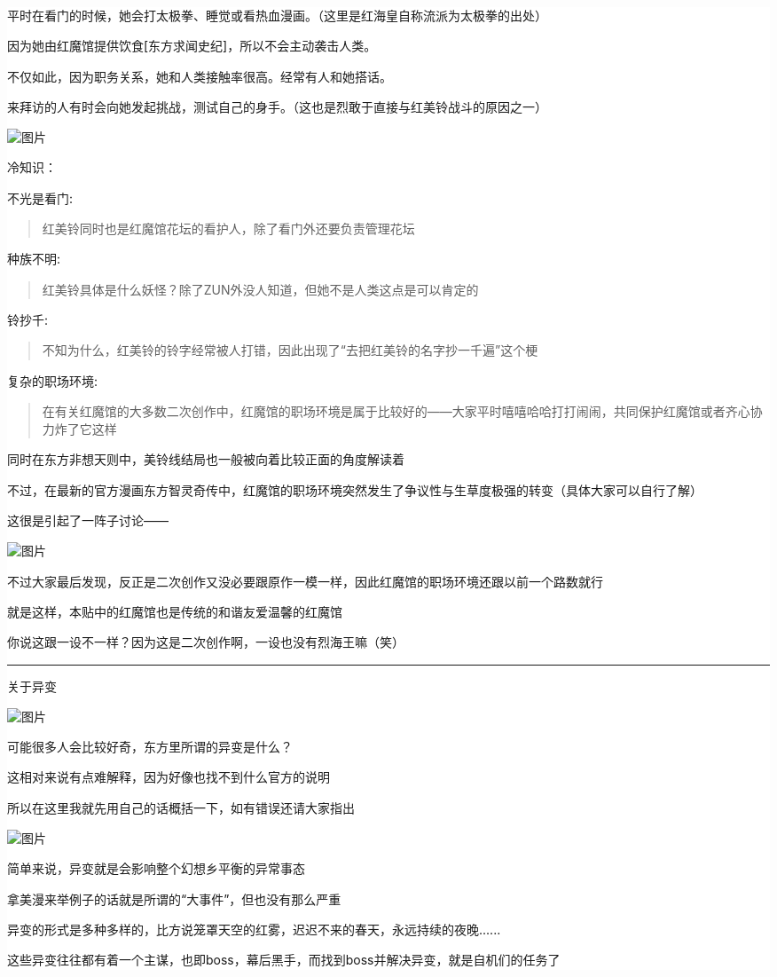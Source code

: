 平时在看门的时候，她会打太极拳、睡觉或看热血漫画。（这里是红海皇自称流派为太极拳的出处）

因为她由红魔馆提供饮食[东方求闻史纪]，所以不会主动袭击人类。

不仅如此，因为职务关系，她和人类接触率很高。经常有人和她搭话。

来拜访的人有时会向她发起挑战，测试自己的身手。（这也是烈敢于直接与红美铃战斗的原因之一）

![图片](http://tiebapic.baidu.com/forum/w%3D580/sign=8fd8a85f5d90f60304b09c4f0913b370/ccd64bc2d5628535e087f64f87ef76c6a6ef63fa.jpg)

冷知识：

不光是看门:
> 红美铃同时也是红魔馆花坛的看护人，除了看门外还要负责管理花坛

种族不明:
> 红美铃具体是什么妖怪？除了ZUN外没人知道，但她不是人类这点是可以肯定的

铃抄千:
> 不知为什么，红美铃的铃字经常被人打错，因此出现了“去把红美铃的名字抄一千遍”这个梗

复杂的职场环境:
> 在有关红魔馆的大多数二次创作中，红魔馆的职场环境是属于比较好的——大家平时嘻嘻哈哈打打闹闹，共同保护红魔馆或者齐心协力炸了它这样

同时在东方非想天则中，美铃线结局也一般被向着比较正面的角度解读着

不过，在最新的官方漫画东方智灵奇传中，红魔馆的职场环境突然发生了争议性与生草度极强的转变（具体大家可以自行了解）

这很是引起了一阵子讨论——

![图片](http://tiebapic.baidu.com/forum/w%3D580/sign=17b5abffda11728b302d8c2af8fdc3b3/e98f6f63f6246b60ca86961afcf81a4c500fa25e.jpg)

不过大家最后发现，反正是二次创作又没必要跟原作一模一样，因此红魔馆的职场环境还跟以前一个路数就行

就是这样，本贴中的红魔馆也是传统的和谐友爱温馨的红魔馆

你说这跟一设不一样？因为这是二次创作啊，一设也没有烈海王嘛（笑）

----



关于异变

![图片](http://tiebapic.baidu.com/forum/w%3D580/sign=42b480a554166d223877159c76220945/729991cad1c8a786de584d607009c93d71cf50f7.jpg)

可能很多人会比较好奇，东方里所谓的异变是什么？

这相对来说有点难解释，因为好像也找不到什么官方的说明

所以在这里我就先用自己的话概括一下，如有错误还请大家指出

![图片](http://tiebapic.baidu.com/forum/w%3D580/sign=01175a68bbaf2eddd4f149e1bd100102/2f76f336afc379317d4ba247fcc4b74542a911c6.jpg)

简单来说，异变就是会影响整个幻想乡平衡的异常事态

拿美漫来举例子的话就是所谓的“大事件”，但也没有那么严重

异变的形式是多种多样的，比方说笼罩天空的红雾，迟迟不来的春天，永远持续的夜晚......

这些异变往往都有着一个主谋，也即boss，幕后黑手，而找到boss并解决异变，就是自机们的任务了
